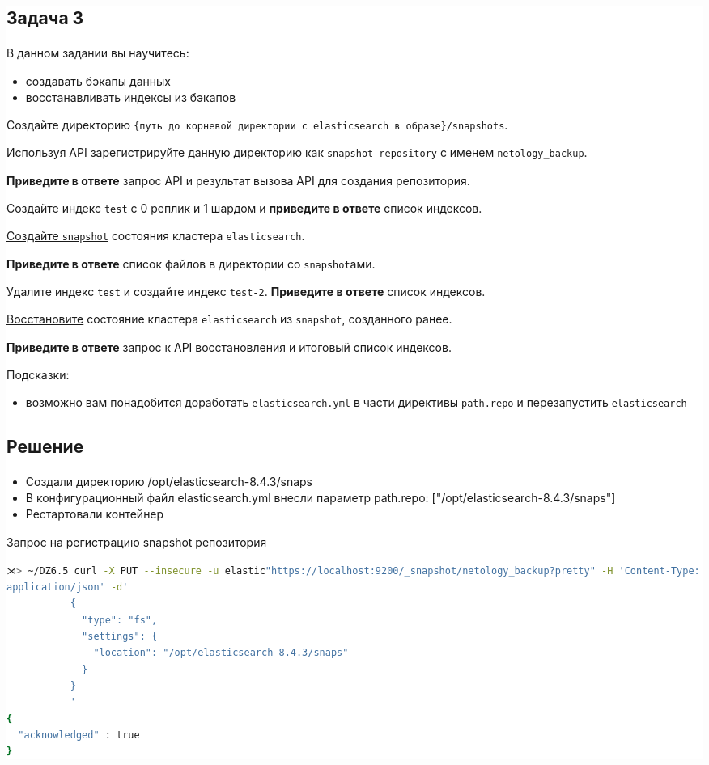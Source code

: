 ## Задача 3

В данном задании вы научитесь:
- создавать бэкапы данных
- восстанавливать индексы из бэкапов

Создайте директорию `{путь до корневой директории с elasticsearch в образе}/snapshots`.

Используя API [зарегистрируйте](https://www.elastic.co/guide/en/elasticsearch/reference/current/snapshots-register-repository.html#snapshots-register-repository) 
данную директорию как `snapshot repository` c именем `netology_backup`.

**Приведите в ответе** запрос API и результат вызова API для создания репозитория.

Создайте индекс `test` с 0 реплик и 1 шардом и **приведите в ответе** список индексов.

[Создайте `snapshot`](https://www.elastic.co/guide/en/elasticsearch/reference/current/snapshots-take-snapshot.html) 
состояния кластера `elasticsearch`.

**Приведите в ответе** список файлов в директории со `snapshot`ами.

Удалите индекс `test` и создайте индекс `test-2`. **Приведите в ответе** список индексов.

[Восстановите](https://www.elastic.co/guide/en/elasticsearch/reference/current/snapshots-restore-snapshot.html) состояние
кластера `elasticsearch` из `snapshot`, созданного ранее. 

**Приведите в ответе** запрос к API восстановления и итоговый список индексов.

Подсказки:
- возможно вам понадобится доработать `elasticsearch.yml` в части директивы `path.repo` и перезапустить `elasticsearch`

## Решение


- Создали директорию /opt/elasticsearch-8.4.3/snaps
- В конфигурационный файл elasticsearch.yml внесли параметр path.repo: ["/opt/elasticsearch-8.4.3/snaps"]
- Рестартовали контейнер


Запрос на регистрацию snapshot репозитория

```bash
⋊> ~/DZ6.5 curl -X PUT --insecure -u elastic"https://localhost:9200/_snapshot/netology_backup?pretty" -H 'Content-Type: application/json' -d'
           {
             "type": "fs",
             "settings": {
               "location": "/opt/elasticsearch-8.4.3/snaps"
             }
           }
           '
{
  "acknowledged" : true
}
```
